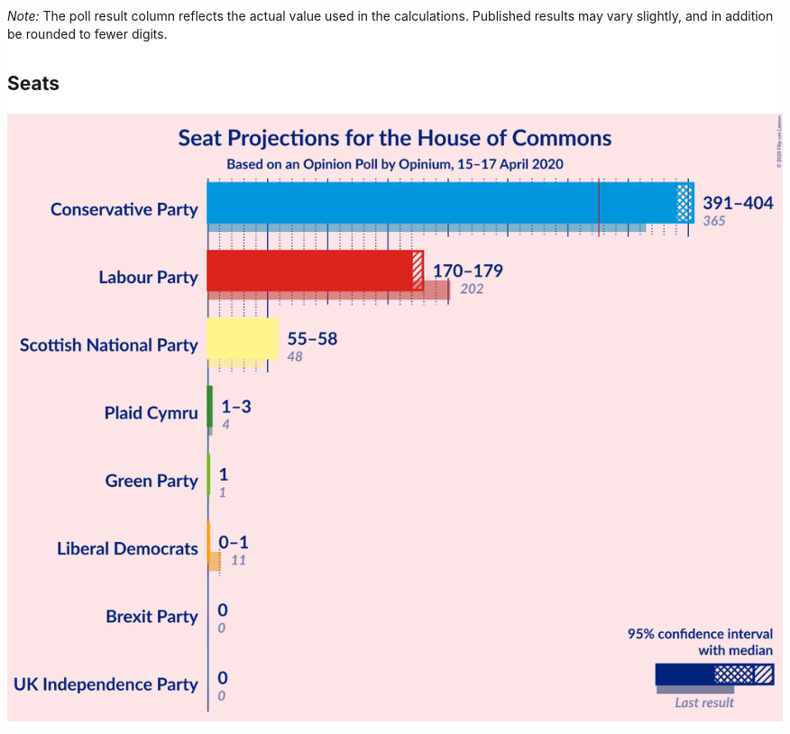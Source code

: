 *Note:* The poll result column reflects the actual value used in the calculations. Published results may vary slightly, and in addition be rounded to fewer digits.

## Seats

![Graph with seats not yet produced](2020-04-17-Opinium-seats.png "Seats")
